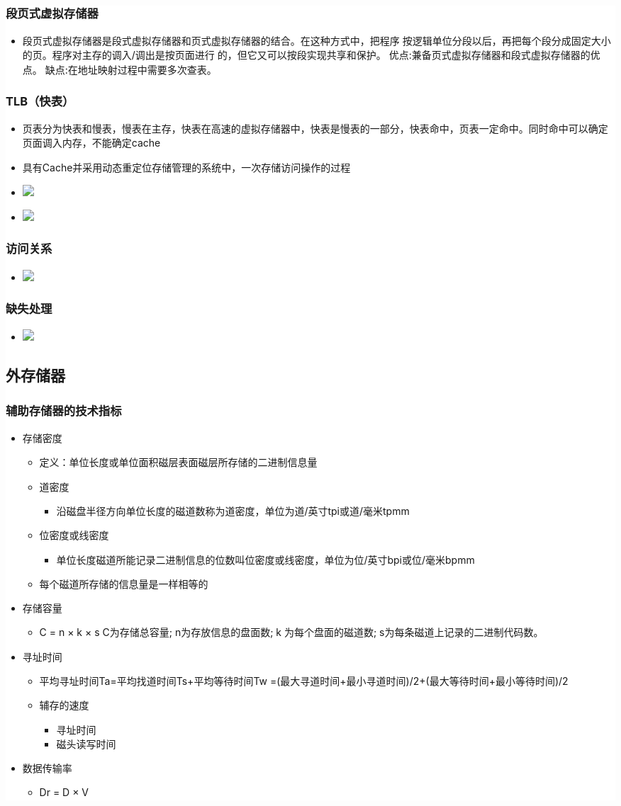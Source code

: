 ### 段页式虚拟存储器

- 段页式虚拟存储器是段式虚拟存储器和页式虚拟存储器的结合。在这种方式中，把程序
按逻辑单位分段以后，再把每个段分成固定大小的页。程序对主存的调入/调出是按页面进行
的，但它又可以按段实现共享和保护。
优点:兼备页式虚拟存储器和段式虚拟存储器的优点。
缺点:在地址映射过程中需要多次查表。

### TLB（快表）

- 页表分为快表和慢表，慢表在主存，快表在高速的虚拟存储器中，快表是慢表的一部分，快表命中，页表一定命中。同时命中可以确定页面调入内存，不能确定cache
- 具有Cache并采用动态重定位存储管理的系统中，一次存储访问操作的过程

-  ![](assets/9718bfc9f0dec6489b67d4354c7dc78bcad76f094bc38b816c6a9a0acfb328df.png)
-  ![](assets/b68406a09c18f4f38b43cba180f3e54c0a8564bda04099c1d535f03d47c5b819.png)

### 访问关系

- ![](assets/507e3f001cc33175b75178d30ca26ba8a14a67a1813acb526664dae7e44a5046.png)

### 缺失处理

- ![](assets/3a6f52747ca168a9d77f3a782029ce587facbfe7a60453b05e6eb72c57dd584b.png)

## 外存储器

### 辅助存储器的技术指标

- 存储密度

    -  定义：单位长度或单位面积磁层表面磁层所存储的二进制信息量
    -  道密度

	    -  沿磁盘半径方向单位长度的磁道数称为道密度，单位为道/英寸tpi或道/毫米tpmm

    -  位密度或线密度

	    -  单位长度磁道所能记录二进制信息的位数叫位密度或线密度，单位为位/英寸bpi或位/毫米bpmm

    -  每个磁道所存储的信息量是一样相等的

- 存储容量

    -  C = n × k × s
C为存储总容量; n为存放信息的盘面数; k 为每个盘面的磁道数; s为每条磁道上记录的二进制代码数。

- 寻址时间

    -  平均寻址时间Ta=平均找道时间Ts+平均等待时间Tw =(最大寻道时间+最小寻道时间)/2+(最大等待时间+最小等待时间)/2
    -  辅存的速度

	    -  寻址时间
	    -  磁头读写时间

- 数据传输率

    -  Dr  = D × V
